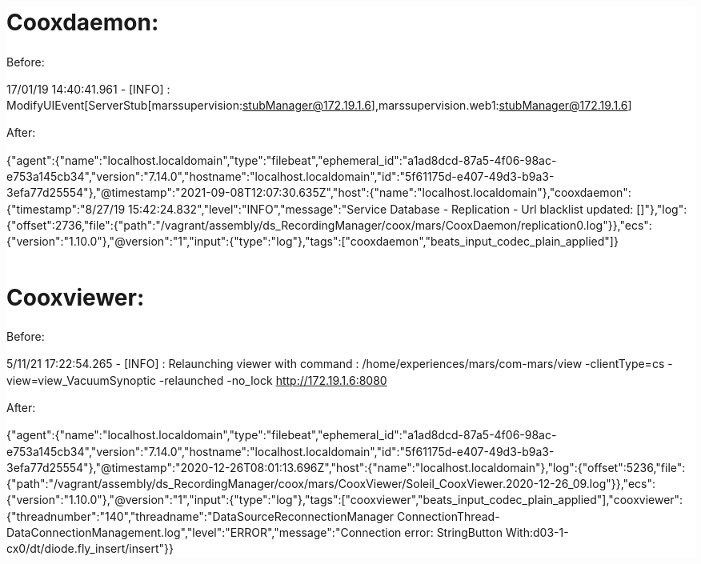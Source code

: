 # Cooxdaemon:
	
Before:

17/01/19 14:40:41.961 - [INFO] : ModifyUIEvent[ServerStub[marssupervision:stubManager@172.19.1.6],marssupervision.web1:stubManager@172.19.1.6]

After:

{"agent":{"name":"localhost.localdomain","type":"filebeat","ephemeral_id":"a1ad8dcd-87a5-4f06-98ac-e753a145cb34","version":"7.14.0","hostname":"localhost.localdomain","id":"5f61175d-e407-49d3-b9a3-3efa77d25554"},"@timestamp":"2021-09-08T12:07:30.635Z","host":{"name":"localhost.localdomain"},"cooxdaemon":{"timestamp":"8/27/19 15:42:24.832","level":"INFO","message":"Service Database - Replication - Url blacklist updated: []"},"log":{"offset":2736,"file":{"path":"/vagrant/assembly/ds_RecordingManager/coox/mars/CooxDaemon/replication0.log"}},"ecs":{"version":"1.10.0"},"@version":"1","input":{"type":"log"},"tags":["cooxdaemon","beats_input_codec_plain_applied"]}

# Cooxviewer:

Before:

5/11/21 17:22:54.265 - [INFO] : Relaunching viewer with command : /home/experiences/mars/com-mars/view -clientType=cs -view=view_VacuumSynoptic -relaunched -no_lock http://172.19.1.6:8080

After:

{"agent":{"name":"localhost.localdomain","type":"filebeat","ephemeral_id":"a1ad8dcd-87a5-4f06-98ac-e753a145cb34","version":"7.14.0","hostname":"localhost.localdomain","id":"5f61175d-e407-49d3-b9a3-3efa77d25554"},"@timestamp":"2020-12-26T08:01:13.696Z","host":{"name":"localhost.localdomain"},"log":{"offset":5236,"file":{"path":"/vagrant/assembly/ds_RecordingManager/coox/mars/CooxViewer/Soleil_CooxViewer.2020-12-26_09.log"}},"ecs":{"version":"1.10.0"},"@version":"1","input":{"type":"log"},"tags":["cooxviewer","beats_input_codec_plain_applied"],"cooxviewer":{"threadnumber":"140","threadname":"DataSourceReconnectionManager ConnectionThread-DataConnectionManagement.log","level":"ERROR","message":"Connection error: StringButton With:d03-1-cx0/dt/diode.fly_insert/insert"}}

